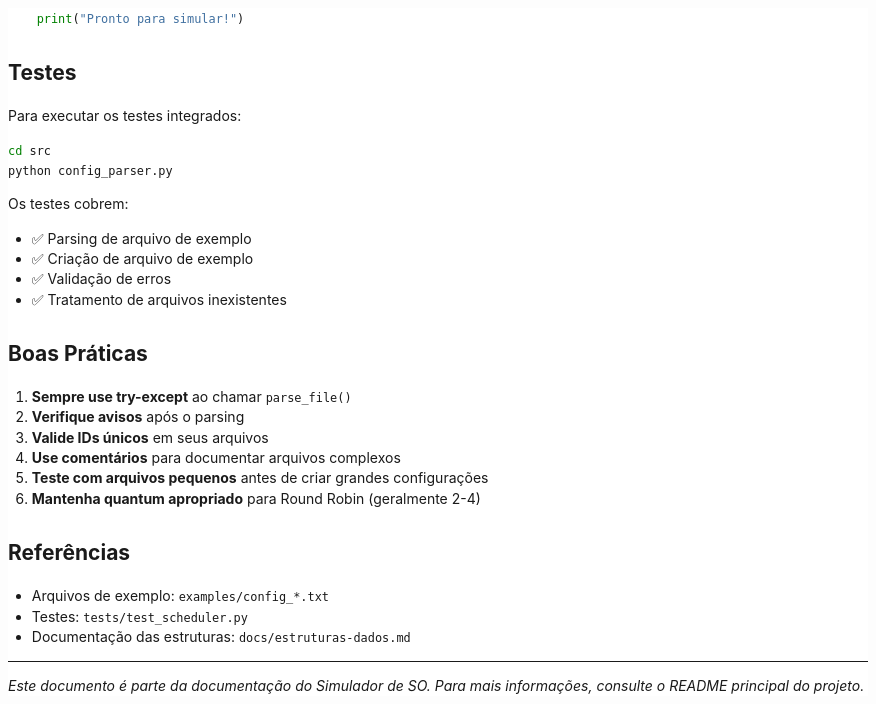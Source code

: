```python
    print("Pronto para simular!")
```

## Testes

Para executar os testes integrados:

```bash
cd src
python config_parser.py
```

Os testes cobrem:
- ✅ Parsing de arquivo de exemplo
- ✅ Criação de arquivo de exemplo
- ✅ Validação de erros
- ✅ Tratamento de arquivos inexistentes

## Boas Práticas

1. **Sempre use try-except** ao chamar `parse_file()`
2. **Verifique avisos** após o parsing
3. **Valide IDs únicos** em seus arquivos
4. **Use comentários** para documentar arquivos complexos
5. **Teste com arquivos pequenos** antes de criar grandes configurações
6. **Mantenha quantum apropriado** para Round Robin (geralmente 2-4)

## Referências

- Arquivos de exemplo: `examples/config_*.txt`
- Testes: `tests/test_scheduler.py`
- Documentação das estruturas: `docs/estruturas-dados.md`

---

*Este documento é parte da documentação do Simulador de SO. Para mais informações, consulte o README principal do projeto.*
